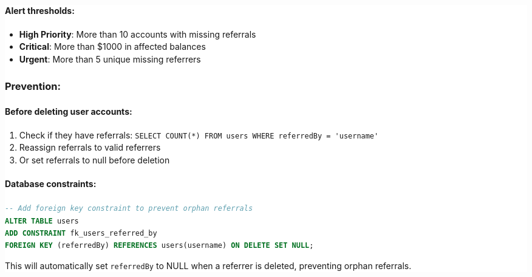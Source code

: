 #### **Alert thresholds:**
- **High Priority**: More than 10 accounts with missing referrals
- **Critical**: More than $1000 in affected balances
- **Urgent**: More than 5 unique missing referrers

### **Prevention:**

#### **Before deleting user accounts:**
1. Check if they have referrals: `SELECT COUNT(*) FROM users WHERE referredBy = 'username'`
2. Reassign referrals to valid referrers
3. Or set referrals to null before deletion

#### **Database constraints:**
```sql
-- Add foreign key constraint to prevent orphan referrals
ALTER TABLE users 
ADD CONSTRAINT fk_users_referred_by 
FOREIGN KEY (referredBy) REFERENCES users(username) ON DELETE SET NULL;
```

This will automatically set `referredBy` to NULL when a referrer is deleted, preventing orphan referrals.


